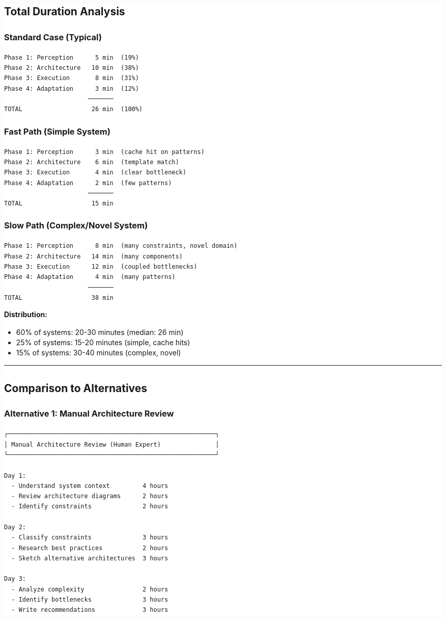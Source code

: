 ## Total Duration Analysis

### Standard Case (Typical)

```
Phase 1: Perception      5 min  (19%)
Phase 2: Architecture   10 min  (38%)
Phase 3: Execution       8 min  (31%)
Phase 4: Adaptation      3 min  (12%)
                       ───────
TOTAL                   26 min  (100%)
```

### Fast Path (Simple System)

```
Phase 1: Perception      3 min  (cache hit on patterns)
Phase 2: Architecture    6 min  (template match)
Phase 3: Execution       4 min  (clear bottleneck)
Phase 4: Adaptation      2 min  (few patterns)
                       ───────
TOTAL                   15 min
```

### Slow Path (Complex/Novel System)

```
Phase 1: Perception      8 min  (many constraints, novel domain)
Phase 2: Architecture   14 min  (many components)
Phase 3: Execution      12 min  (coupled bottlenecks)
Phase 4: Adaptation      4 min  (many patterns)
                       ───────
TOTAL                   38 min
```

**Distribution:**
- 60% of systems: 20-30 minutes (median: 26 min)
- 25% of systems: 15-20 minutes (simple, cache hits)
- 15% of systems: 30-40 minutes (complex, novel)

---

## Comparison to Alternatives

### Alternative 1: Manual Architecture Review

```
┌─────────────────────────────────────────────────────────┐
│ Manual Architecture Review (Human Expert)               │
└─────────────────────────────────────────────────────────┘

Day 1:
  - Understand system context         4 hours
  - Review architecture diagrams      2 hours
  - Identify constraints              2 hours

Day 2:
  - Classify constraints              3 hours
  - Research best practices           2 hours
  - Sketch alternative architectures  3 hours

Day 3:
  - Analyze complexity                2 hours
  - Identify bottlenecks              3 hours
  - Write recommendations             3 hours
```